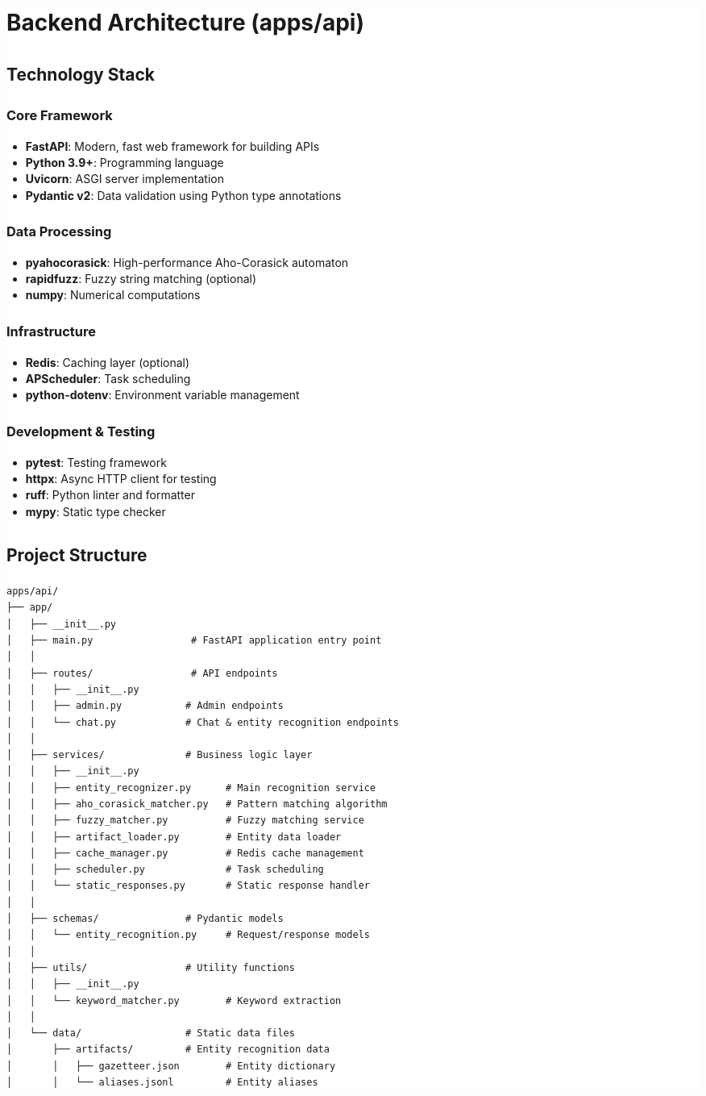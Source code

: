 # Backend Architecture (apps/api)

## Technology Stack

### Core Framework
- **FastAPI**: Modern, fast web framework for building APIs
- **Python 3.9+**: Programming language
- **Uvicorn**: ASGI server implementation
- **Pydantic v2**: Data validation using Python type annotations

### Data Processing
- **pyahocorasick**: High-performance Aho-Corasick automaton
- **rapidfuzz**: Fuzzy string matching (optional)
- **numpy**: Numerical computations

### Infrastructure
- **Redis**: Caching layer (optional)
- **APScheduler**: Task scheduling
- **python-dotenv**: Environment variable management

### Development & Testing
- **pytest**: Testing framework
- **httpx**: Async HTTP client for testing
- **ruff**: Python linter and formatter
- **mypy**: Static type checker

## Project Structure

```
apps/api/
├── app/
│   ├── __init__.py
│   ├── main.py                 # FastAPI application entry point
│   │
│   ├── routes/                 # API endpoints
│   │   ├── __init__.py
│   │   ├── admin.py           # Admin endpoints
│   │   └── chat.py            # Chat & entity recognition endpoints
│   │
│   ├── services/              # Business logic layer
│   │   ├── __init__.py
│   │   ├── entity_recognizer.py      # Main recognition service
│   │   ├── aho_corasick_matcher.py   # Pattern matching algorithm
│   │   ├── fuzzy_matcher.py          # Fuzzy matching service
│   │   ├── artifact_loader.py        # Entity data loader
│   │   ├── cache_manager.py          # Redis cache management
│   │   ├── scheduler.py              # Task scheduling
│   │   └── static_responses.py       # Static response handler
│   │
│   ├── schemas/               # Pydantic models
│   │   └── entity_recognition.py     # Request/response models
│   │
│   ├── utils/                 # Utility functions
│   │   ├── __init__.py
│   │   └── keyword_matcher.py        # Keyword extraction
│   │
│   └── data/                  # Static data files
│       ├── artifacts/         # Entity recognition data
│       │   ├── gazetteer.json        # Entity dictionary
│       │   └── aliases.jsonl         # Entity aliases
```